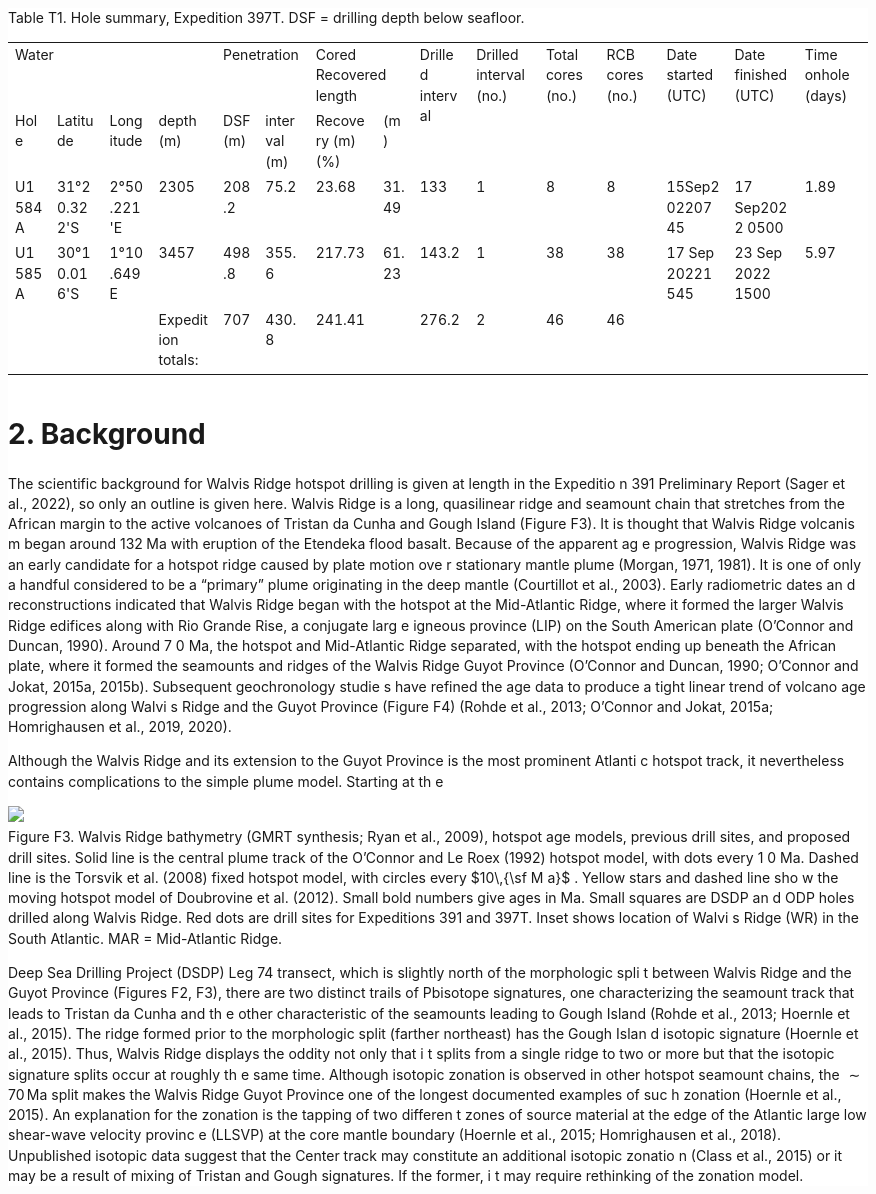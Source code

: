Table T1. Hole summary, Expedition 397T. DSF $=$ drilling depth below seafloor.   


<html><body><table><tr><td colspan="4">Water</td><td colspan="2">Penetration</td><td colspan="2">Cored Recovered length</td><td rowspan="2">Drilled interval</td><td rowspan="2">Drilled interval (no.)</td><td rowspan="2">Total cores (no.)</td><td rowspan="2">RCB cores (no.)</td><td rowspan="2">Date started (UTC)</td><td rowspan="2">Date finished (UTC)</td><td rowspan="2">Time onhole (days)</td></tr><tr><td>Hole</td><td>Latitude</td><td>Longitude</td><td>depth (m)</td><td>DSF (m)</td><td>interval (m)</td><td>Recovery (m) (%)</td><td>(m)</td></tr><tr><td>U1584A</td><td>31°20.322'S</td><td>2°50.221'E</td><td>2305</td><td>208.2</td><td>75.2</td><td>23.68</td><td>31.49</td><td>133</td><td>1</td><td>8</td><td>8</td><td>15Sep20220745</td><td>17 Sep2022 0500</td><td>1.89</td></tr><tr><td>U1585A</td><td>30°10.016'S</td><td>1°10.649E</td><td>3457</td><td>498.8</td><td>355.6</td><td>217.73</td><td>61.23</td><td>143.2</td><td>1</td><td>38</td><td>38</td><td>17 Sep 20221545</td><td>23 Sep 2022 1500</td><td>5.97</td></tr><tr><td></td><td></td><td></td><td>Expedition totals:</td><td>707</td><td>430.8</td><td>241.41</td><td></td><td>276.2</td><td>2</td><td>46</td><td>46</td><td></td><td></td><td></td></tr></table></body></html>  

# 2. Background  

The scientific background for Walvis Ridge hotspot drilling is given at length in the Expeditio n 391 Preliminary Report (Sager et al., 2022), so only an outline is given here. Walvis Ridge is a long, quasilinear ridge and seamount chain that stretches from the African margin to the active volcanoes of Tristan da Cunha and Gough Island (Figure F3). It is thought that Walvis Ridge volcanis m began around $132\;\mathrm{Ma}$ with eruption of the Etendeka flood basalt. Because of the apparent ag e progression, Walvis Ridge was an early candidate for a hotspot ridge caused by plate motion ove r stationary mantle plume (Morgan, 1971, 1981). It is one of only a handful considered to be a “primary” plume originating in the deep mantle (Courtillot et al., 2003). Early radiometric dates an d reconstructions indicated that Walvis Ridge began with the hotspot at the Mid-Atlantic Ridge, where it formed the larger Walvis Ridge edifices along with Rio Grande Rise, a conjugate larg e igneous province (LIP) on the South American plate (O’Connor and Duncan, 1990). Around 7 0 Ma, the hotspot and Mid-Atlantic Ridge separated, with the hotspot ending up beneath the African plate, where it formed the seamounts and ridges of the Walvis Ridge Guyot Province (O’Connor and Duncan, 1990; O’Connor and Jokat, 2015a, 2015b). Subsequent geochronology studie s have refined the age data to produce a tight linear trend of volcano age progression along Walvi s Ridge and the Guyot Province (Figure F4) (Rohde et al., 2013; O’Connor and Jokat, 2015a; Homrighausen et al., 2019, 2020).  

Although the Walvis Ridge and its extension to the Guyot Province is the most prominent Atlanti c hotspot track, it nevertheless contains complications to the simple plume model. Starting at th e  

![](images/17c1f10cddf69edfe0eae17bcd7c524bd3ea063fcdb9f3024fa7cf3f2651aa63.jpg)  
Figure F3. Walvis Ridge bathymetry (GMRT synthesis; Ryan et al., 2009), hotspot age models, previous drill sites, and proposed drill sites. Solid line is the central plume track of the O’Connor and Le Roex (1992) hotspot model, with dots every 1 0 Ma. Dashed line is the Torsvik et al. (2008) fixed hotspot model, with circles every $10\,{\sf M a}$ . Yellow stars and dashed line sho w the moving hotspot model of Doubrovine et al. (2012). Small bold numbers give ages in Ma. Small squares are DSDP an d ODP holes drilled along Walvis Ridge. Red dots are drill sites for Expeditions 391 and 397T. Inset shows location of Walvi s Ridge (WR) in the South Atlantic. MAR $=$ Mid-Atlantic Ridge.  

Deep Sea Drilling Project (DSDP) Leg 74 transect, which is slightly north of the morphologic spli t between Walvis Ridge and the Guyot Province (Figures F2, F3), there are two distinct trails of Pbisotope signatures, one characterizing the seamount track that leads to Tristan da Cunha and th e other characteristic of the seamounts leading to Gough Island (Rohde et al., 2013; Hoernle et al., 2015). The ridge formed prior to the morphologic split (farther northeast) has the Gough Islan d isotopic signature (Hoernle et al., 2015). Thus, Walvis Ridge displays the oddity not only that i t splits from a single ridge to two or more but that the isotopic signature splits occur at roughly th e same time. Although isotopic zonation is observed in other hotspot seamount chains, the ${\sim}70\,\mathrm{Ma}$ split makes the Walvis Ridge Guyot Province one of the longest documented examples of suc h zonation (Hoernle et al., 2015). An explanation for the zonation is the tapping of two differen t zones of source material at the edge of the Atlantic large low shear-wave velocity provinc e (LLSVP) at the core mantle boundary (Hoernle et al., 2015; Homrighausen et al., 2018). Unpublished isotopic data suggest that the Center track may constitute an additional isotopic zonatio n (Class et al., 2015) or it may be a result of mixing of Tristan and Gough signatures. If the former, i t may require rethinking of the zonation model.  
